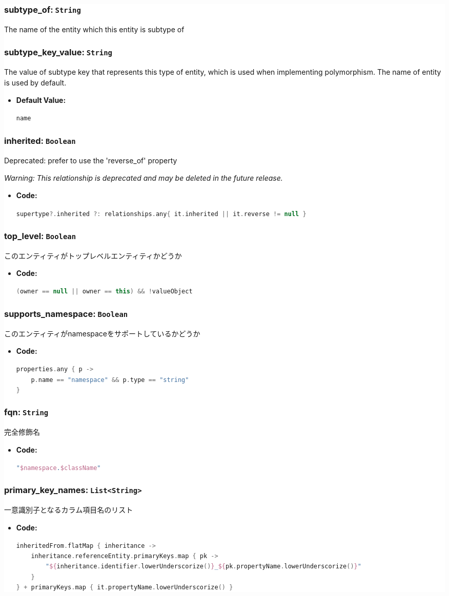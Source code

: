 ### subtype_of: `String`
The name of the entity which this entity is subtype of


### subtype_key_value: `String`
The value of subtype key that represents this type of entity,
which is used when implementing polymorphism. The name of entity is used by default.

- **Default Value:**
  ```kotlin
  name
  ```

### inherited: `Boolean`
Deprecated: prefer to use the 'reverse_of' property

  *Warning: This relationship is deprecated and may be deleted in the future release.*

- **Code:**
  ```kotlin
  supertype?.inherited ?: relationships.any{ it.inherited || it.reverse != null }
  ```

### top_level: `Boolean`
このエンティティがトップレベルエンティティかどうか

- **Code:**
  ```kotlin
  (owner == null || owner == this) && !valueObject
  ```

### supports_namespace: `Boolean`
このエンティティがnamespaceをサポートしているかどうか

- **Code:**
  ```kotlin
  properties.any { p ->
      p.name == "namespace" && p.type == "string"
  }
  ```

### fqn: `String`
完全修飾名

- **Code:**
  ```kotlin
  "$namespace.$className"
  ```

### primary_key_names: `List<String>`
一意識別子となるカラム項目名のリスト

- **Code:**
  ```kotlin
  inheritedFrom.flatMap { inheritance ->
      inheritance.referenceEntity.primaryKeys.map { pk ->
          "${inheritance.identifier.lowerUnderscorize()}_${pk.propertyName.lowerUnderscorize()}"
      }
  } + primaryKeys.map { it.propertyName.lowerUnderscorize() }
  ```
